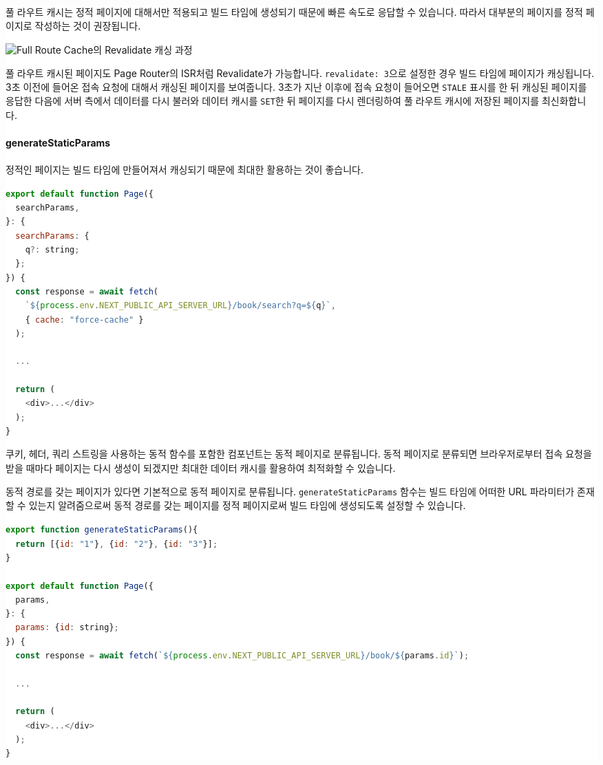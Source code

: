 풀 라우트 캐시는 정적 페이지에 대해서만 적용되고 빌드 타임에 생성되기 때문에 빠른 속도로 응답할 수 있습니다.
따라서 대부분의 페이지를 정적 페이지로 작성하는 것이 권장됩니다.

![Full Route Cache의 Revalidate 캐싱 과정](/assets/blog/app-router-2/13.png)

풀 라우트 캐시된 페이지도 Page Router의 ISR처럼 Revalidate가 가능합니다.
`revalidate: 3`으로 설정한 경우 빌드 타임에 페이지가 캐싱됩니다.
3초 이전에 들어온 접속 요청에 대해서 캐싱된 페이지를 보여줍니다.
3초가 지난 이후에 접속 요청이 들어오면 `STALE` 표시를 한 뒤 캐싱된 페이지를 응답한 다음에 서버 측에서 데이터를 다시 불러와 데이터 캐시를 `SET`한 뒤 페이지를 다시 렌더링하여 풀 라우트 캐시에 저장된 페이지를 최신화합니다.

#### generateStaticParams

정적인 페이지는 빌드 타임에 만들어져서 캐싱되기 때문에 최대한 활용하는 것이 좋습니다.

```js
export default function Page({
  searchParams,
}: {
  searchParams: {
    q?: string;
  };
}) {
  const response = await fetch(
    `${process.env.NEXT_PUBLIC_API_SERVER_URL}/book/search?q=${q}`,
    { cache: "force-cache" }
  );

  ...

  return (
    <div>...</div>
  );
}
```

쿠키, 헤더, 쿼리 스트링을 사용하는 동적 함수를 포함한 컴포넌트는 동적 페이지로 분류됩니다.
동적 페이지로 분류되면 브라우저로부터 접속 요청을 받을 때마다 페이지는 다시 생성이 되겠지만 최대한 데이터 캐시를 활용하여 최적화할 수 있습니다.

동적 경로를 갖는 페이지가 있다면 기본적으로 동적 페이지로 분류됩니다.
`generateStaticParams` 함수는 빌드 타임에 어떠한 URL 파라미터가 존재할 수 있는지 알려줌으로써 동적 경로를 갖는 페이지를 정적 페이지로써 빌드 타임에 생성되도록 설정할 수 있습니다.

```js
export function generateStaticParams(){
  return [{id: "1"}, {id: "2"}, {id: "3"}];
}

export default function Page({
  params,
}: {
  params: {id: string};
}) {
  const response = await fetch(`${process.env.NEXT_PUBLIC_API_SERVER_URL}/book/${params.id}`);

  ...

  return (
    <div>...</div>
  );
}
```
